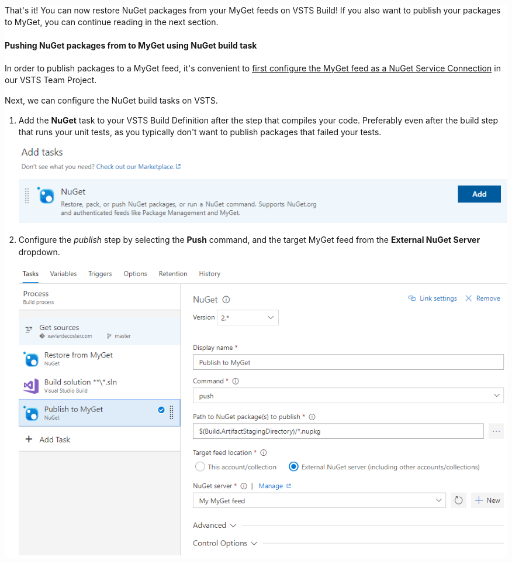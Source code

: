That's it! You can now restore NuGet packages from your MyGet feeds on VSTS Build!
If you also want to publish your packages to MyGet, you can continue reading in the next section.

#### Pushing NuGet packages from to MyGet using NuGet build task

In order to publish packages to a MyGet feed, 
it's convenient to [first configure the MyGet feed as a NuGet Service Connection](#Add_a_NuGet_Service_Connection_to_your_MyGet_feeds) in our VSTS Team Project.

Next, we can configure the NuGet build tasks on VSTS.

1. Add the **NuGet** task to your VSTS Build Definition after the step that compiles your code.
   Preferably even after the build step that runs your unit tests, as you typically don't want to publish packages that failed your tests.

   ![Add the NuGet build task to your VSTS Build Definition](Images/VSTS/Add-NuGet-Build-Task.png)

2. Configure the *publish* step by selecting the **Push** command, and the target MyGet feed from the **External NuGet Server** dropdown.

   ![Publish to MyGet](Images/VSTS/Publish-to-MyGet.png)
